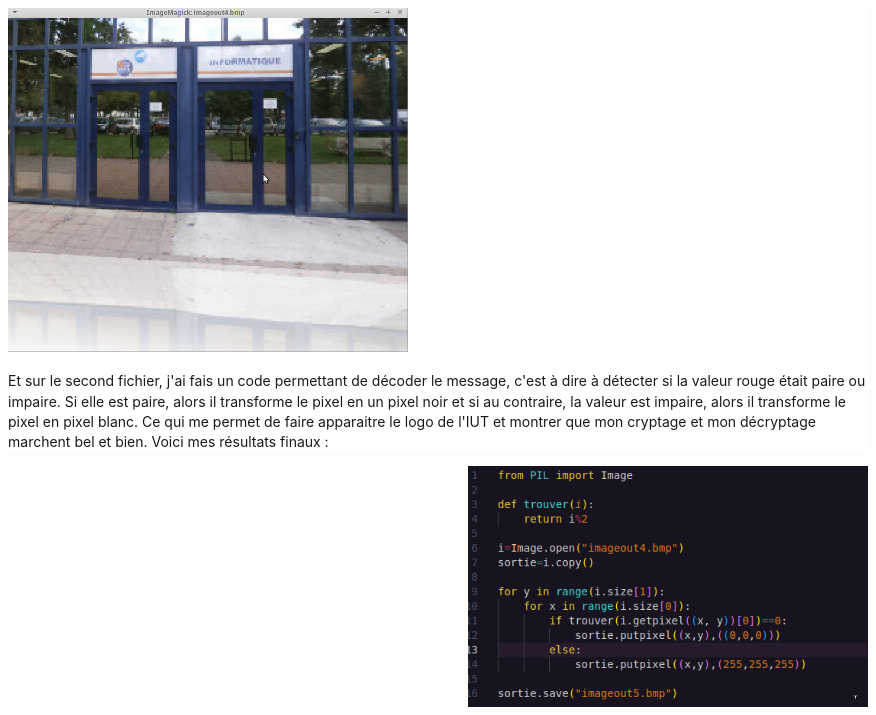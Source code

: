 <img src="B5/Image5.png" alt="Image montrant l'affichage du codage de la question 5 de la partie B"  width="400" />


Et sur le second fichier, j'ai fais un code permettant de décoder le message, c'est à dire à détecter si la valeur rouge était paire ou impaire. Si elle est paire, alors il transforme le pixel en un pixel noir et si au contraire, la valeur est impaire, alors il transforme le pixel en pixel blanc.
Ce qui me permet de faire apparaitre le logo de l'IUT et montrer que mon cryptage et mon décryptage marchent bel et bien.
Voici mes résultats finaux : 

<img src="B5/Image5deco.png" alt="Image montrant le code permettant de décoder le logo dans une image de la question 5 de la partie B " align="right" width="400" />
